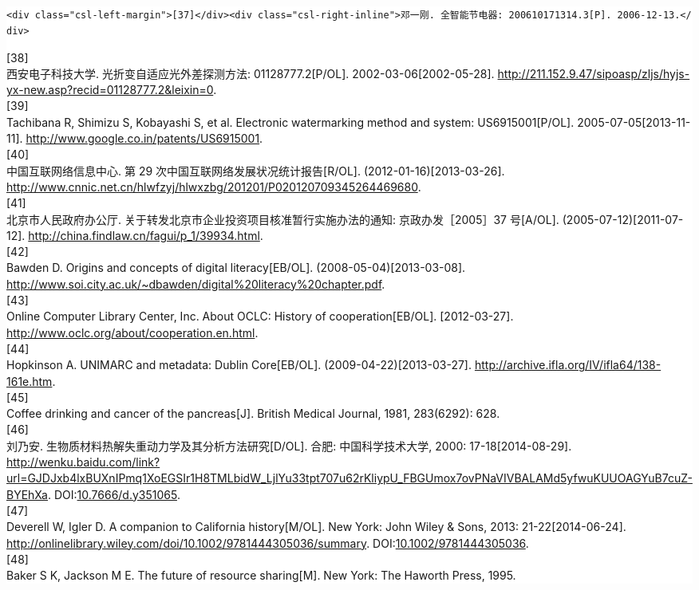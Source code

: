     <div class="csl-left-margin">[37]</div><div class="csl-right-inline">邓一刚. 全智能节电器: 200610171314.3[P]. 2006-12-13.</div>
  </div>
  <div class="csl-entry">
    <div class="csl-left-margin">[38]</div><div class="csl-right-inline">西安电子科技大学. 光折变自适应光外差探测方法: 01128777.2[P/OL]. 2002-03-06[2002-05-28]. <a href="http://211.152.9.47/sipoasp/zljs/hyjs-yx-new.asp?recid=01128777.2&#38;leixin=0">http://211.152.9.47/sipoasp/zljs/hyjs-yx-new.asp?recid=01128777.2&#38;leixin=0</a>.</div>
  </div>
  <div class="csl-entry">
    <div class="csl-left-margin">[39]</div><div class="csl-right-inline">Tachibana R, Shimizu S, Kobayashi S, et al. Electronic watermarking method and system: US6915001[P/OL]. 2005-07-05[2013-11-11]. <a href="http://www.google.co.in/patents/US6915001">http://www.google.co.in/patents/US6915001</a>.</div>
  </div>
  <div class="csl-entry">
    <div class="csl-left-margin">[40]</div><div class="csl-right-inline">中国互联网络信息中心. 第 29 次中国互联网络发展状况统计报告[R/OL]. (2012-01-16)[2013-03-26]. <a href="http://www.cnnic.net.cn/hlwfzyj/hlwxzbg/201201/P020120709345264469680">http://www.cnnic.net.cn/hlwfzyj/hlwxzbg/201201/P020120709345264469680</a>.</div>
  </div>
  <div class="csl-entry">
    <div class="csl-left-margin">[41]</div><div class="csl-right-inline">北京市人民政府办公厅. 关于转发北京市企业投资项目核准暂行实施办法的通知: 京政办发［2005］37 号[A/OL]. (2005-07-12)[2011-07-12]. <a href="http://china.findlaw.cn/fagui/p_1/39934.html">http://china.findlaw.cn/fagui/p_1/39934.html</a>.</div>
  </div>
  <div class="csl-entry">
    <div class="csl-left-margin">[42]</div><div class="csl-right-inline">Bawden D. Origins and concepts of digital literacy[EB/OL]. (2008-05-04)[2013-03-08]. <a href="http://www.soi.city.ac.uk/~dbawden/digital%20literacy%20chapter.pdf">http://www.soi.city.ac.uk/~dbawden/digital%20literacy%20chapter.pdf</a>.</div>
  </div>
  <div class="csl-entry">
    <div class="csl-left-margin">[43]</div><div class="csl-right-inline">Online Computer Library Center, Inc. About OCLC: History of cooperation[EB/OL]. [2012-03-27]. <a href="http://www.oclc.org/about/cooperation.en.html">http://www.oclc.org/about/cooperation.en.html</a>.</div>
  </div>
  <div class="csl-entry">
    <div class="csl-left-margin">[44]</div><div class="csl-right-inline">Hopkinson A. UNIMARC and metadata: Dublin Core[EB/OL]. (2009-04-22)[2013-03-27]. <a href="http://archive.ifla.org/IV/ifla64/138-161e.htm">http://archive.ifla.org/IV/ifla64/138-161e.htm</a>.</div>
  </div>
  <div class="csl-entry">
    <div class="csl-left-margin">[45]</div><div class="csl-right-inline">Coffee drinking and cancer of the pancreas[J]. British Medical Journal, 1981, 283(6292): 628.</div>
  </div>
  <div class="csl-entry">
    <div class="csl-left-margin">[46]</div><div class="csl-right-inline">刘乃安. 生物质材料热解失重动力学及其分析方法研究[D/OL]. 合肥: 中国科学技术大学, 2000: 17-18[2014-08-29]. <a href="http://wenku.baidu.com/link?url=GJDJxb4lxBUXnIPmq1XoEGSIr1H8TMLbidW_LjlYu33tpt707u62rKliypU_FBGUmox7ovPNaVIVBALAMd5yfwuKUUOAGYuB7cuZ-BYEhXa">http://wenku.baidu.com/link?url=GJDJxb4lxBUXnIPmq1XoEGSIr1H8TMLbidW_LjlYu33tpt707u62rKliypU_FBGUmox7ovPNaVIVBALAMd5yfwuKUUOAGYuB7cuZ-BYEhXa</a>. DOI:<a href="https://doi.org/10.7666/d.y351065">10.7666/d.y351065</a>.</div>
  </div>
  <div class="csl-entry">
    <div class="csl-left-margin">[47]</div><div class="csl-right-inline">Deverell W, Igler D. A companion to California history[M/OL]. New York: John Wiley &#38; Sons, 2013: 21-22[2014-06-24]. <a href="http://onlinelibrary.wiley.com/doi/10.1002/9781444305036/summary">http://onlinelibrary.wiley.com/doi/10.1002/9781444305036/summary</a>. DOI:<a href="https://doi.org/10.1002/9781444305036">10.1002/9781444305036</a>.</div>
  </div>
  <div class="csl-entry">
    <div class="csl-left-margin">[48]</div><div class="csl-right-inline">Baker S K, Jackson M E. The future of resource sharing[M]. New York: The Haworth Press, 1995.</div>
  </div>